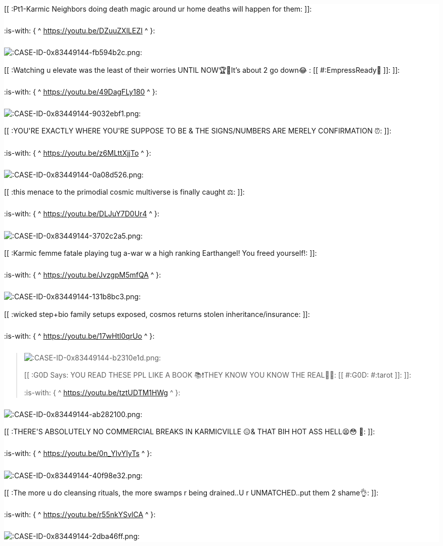 >>>
[[ :Pt1-Karmic Neighbors doing death magic around ur home deaths will happen for them: ]]:
###
:is-with: { ^ https://youtu.be/DZuuZXlLEZI ^ }:
###
![:CASE-ID-0x83449144-fb594b2c.png:](https://raw.githubusercontent.com/QWOD/HYPERMEDIUS/main/CASE-ID-0x83449144-fb594b2c.png)
>>>
[[ :Watching u elevate was the least of their worries UNTIL NOW🏆👑It’s about 2 go down😂 : [[ #:EmpressReady🥰 ]]: ]]:
###
:is-with: { ^ https://youtu.be/49DagFLy180 ^ }:
###
![:CASE-ID-0x83449144-9032ebf1.png:](https://raw.githubusercontent.com/QWOD/HYPERMEDIUS/main/CASE-ID-0x83449144-9032ebf1.png)
>>>
[[ :YOU'RE EXACTLY WHERE YOU'RE SUPPOSE TO BE & THE SIGNS/NUMBERS ARE MERELY CONFIRMATION ⏰️: ]]:
###
:is-with: { ^ https://youtu.be/z6MLttXjjTo ^ }:
###
![:CASE-ID-0x83449144-0a08d526.png:](https://raw.githubusercontent.com/QWOD/HYPERMEDIUS/main/CASE-ID-0x83449144-0a08d526.png)
>>>
[[ :this menace to the primodial cosmic multiverse is finally caught ⚖️: ]]:
###
:is-with: { ^ https://youtu.be/DLJuY7D0Ur4 ^ }:
###
![:CASE-ID-0x83449144-3702c2a5.png:](https://raw.githubusercontent.com/QWOD/HYPERMEDIUS/main/CASE-ID-0x83449144-3702c2a5.png)
>>>
[[ :Karmic femme fatale playing tug a-war w a high ranking Earthangel! You freed yourself!: ]]:
###
:is-with: { ^ https://youtu.be/JvzgpM5mfQA ^ }:
###
![:CASE-ID-0x83449144-131b8bc3.png:](https://raw.githubusercontent.com/QWOD/HYPERMEDIUS/main/CASE-ID-0x83449144-131b8bc3.png)
>>>
[[ :wicked step+bio family setups exposed, cosmos returns stolen inheritance/insurance: ]]:
###
:is-with: { ^ https://youtu.be/17wHtl0qrUo ^ }:
###
>![:CASE-ID-0x83449144-b2310e1d.png:](https://raw.githubusercontent.com/QWOD/HYPERMEDIUS/main/CASE-ID-0x83449144-b2310e1d.png)
>>>
>[[ :G0D Says: YOU READ THESE PPL LIKE A BOOK 📚❗️THEY KNOW YOU KNOW THE REAL💯😂: [[ #:G0D: #:tarot ]]: ]]:
>>>
>:is-with: { ^ https://youtu.be/tztUDTM1HWg ^ }:
###
![:CASE-ID-0x83449144-ab282100.png:](https://raw.githubusercontent.com/QWOD/HYPERMEDIUS/main/CASE-ID-0x83449144-ab282100.png)
>>>
[[ :THERE'S ABSOLUTELY NO COMMERCIAL BREAKS IN KARMICVILLE 😑& THAT BIH HOT ASS HELL😫😳 👀: ]]:
###
:is-with: { ^ https://youtu.be/0n_YlvYIyTs ^ }:
###
![:CASE-ID-0x83449144-40f98e32.png:](https://raw.githubusercontent.com/QWOD/HYPERMEDIUS/main/CASE-ID-0x83449144-40f98e32.png)
>>>
[[ :The more u do cleansing rituals, the more swamps r being drained..U r UNMATCHED..put them 2 shame👌: ]]:
###
:is-with: { ^ https://youtu.be/r55nkYSvlCA ^ }:
###
![:CASE-ID-0x83449144-2dba46ff.png:](https://raw.githubusercontent.com/QWOD/HYPERMEDIUS/main/CASE-ID-0x83449144-2dba46ff.png)
>>>